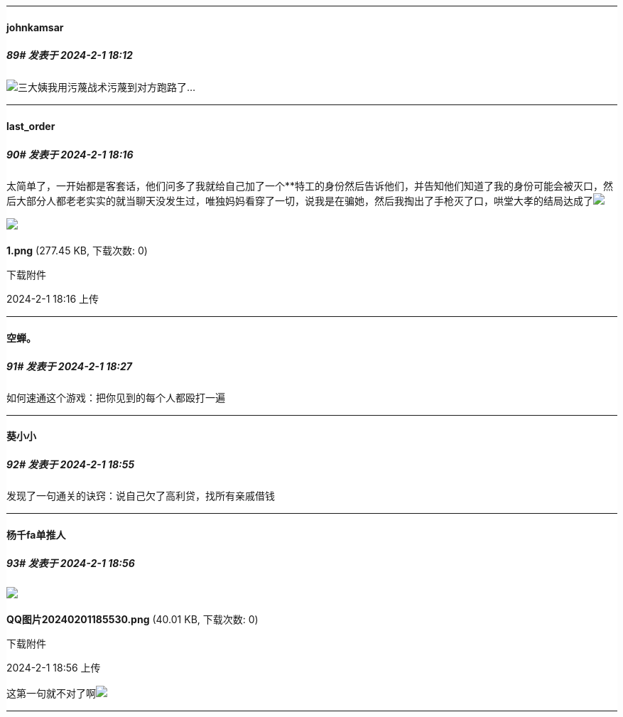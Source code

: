 
*****

####  johnkamsar  
##### 89#       发表于 2024-2-1 18:12

<img src="https://static.saraba1st.com/image/smiley/face2017/068.png" referrerpolicy="no-referrer">三大姨我用污蔑战术污蔑到对方跑路了…


*****

####  last_order  
##### 90#       发表于 2024-2-1 18:16

太简单了，一开始都是客套话，他们问多了我就给自己加了一个**特工的身份然后告诉他们，并告知他们知道了我的身份可能会被灭口，然后大部分人都老老实实的就当聊天没发生过，唯独妈妈看穿了一切，说我是在骗她，然后我掏出了手枪灭了口，哄堂大孝的结局达成了<img src="https://static.saraba1st.com/image/smiley/carton2017/416.png" referrerpolicy="no-referrer">

<img src="https://img.saraba1st.com/forum/202402/01/181628ux9ju1n1agu2uh2n.png" referrerpolicy="no-referrer">

<strong>1.png</strong> (277.45 KB, 下载次数: 0)

下载附件

2024-2-1 18:16 上传


*****

####  空蝉。  
##### 91#       发表于 2024-2-1 18:27

如何速通这个游戏：把你见到的每个人都殴打一遍

*****

####  葵小小  
##### 92#       发表于 2024-2-1 18:55

发现了一句通关的诀窍：说自己欠了高利贷，找所有亲戚借钱

*****

####  杨千fa单推人  
##### 93#       发表于 2024-2-1 18:56

<img src="https://img.saraba1st.com/forum/202402/01/185602f05fl2bdrdytrrht.png" referrerpolicy="no-referrer">

<strong>QQ图片20240201185530.png</strong> (40.01 KB, 下载次数: 0)

下载附件

2024-2-1 18:56 上传

这第一句就不对了啊<img src="https://static.saraba1st.com/image/smiley/face2017/008.png" referrerpolicy="no-referrer"> 


*****
